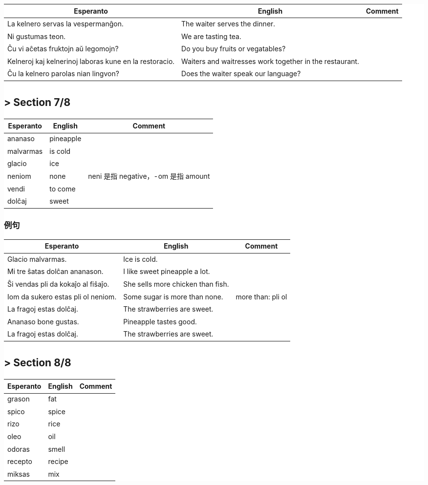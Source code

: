 |Esperanto|English|Comment|
|---|---|---|
|La kelnero servas la vespermanĝon.|The waiter serves the dinner.||
|Ni gustumas teon.|We are tasting tea.||
|Ĉu vi aĉetas fruktojn aŭ legomojn?|Do you buy fruits or vegatables?||
|Kelneroj kaj kelnerinoj laboras kune en la restoracio.|Waiters and waitresses work together in the restaurant.||
|Ĉu la kelnero parolas nian lingvon?|Does the waiter speak our language?||

## > Section 7/8

|Esperanto|English|Comment|
|---|---|---|
|ananaso|pineapple||
|malvarmas|is cold||
|glacio|ice||
|neniom|none|neni 是指 negative，-om 是指 amount|
|vendi|to come||
|dolĉaj|sweet||

### 例句

|Esperanto|English|Comment|
|---|---|---|
|Glacio malvarmas.|Ice is cold.||
|Mi tre ŝatas dolĉan ananason.|I like sweet pineapple a lot.||
|Ŝi vendas pli da kokaĵo al fiŝaĵo.|She sells more chicken than fish.||
|Iom da sukero estas pli ol neniom.|Some sugar is more than none.|more than: pli ol|
|La fragoj estas dolĉaj.|The strawberries are sweet.||
|Ananaso bone gustas.|Pineapple tastes good.||
|La fragoj estas dolĉaj.|The strawberries are sweet.||

## > Section 8/8

|Esperanto|English|Comment|
|---|---|---|
|grason|fat||
|spico|spice||
|rizo|rice||
|oleo|oil||
|odoras|smell||
|recepto|recipe||
|miksas|mix||
